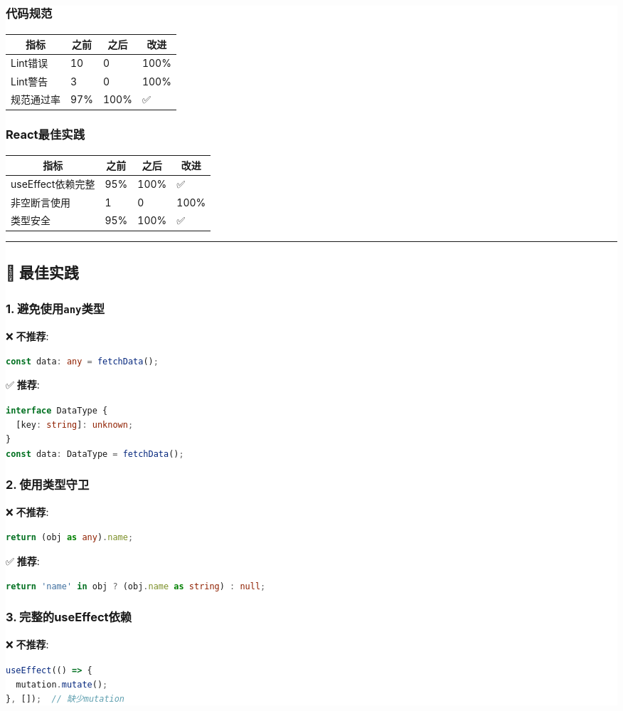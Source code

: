 ### 代码规范
| 指标 | 之前 | 之后 | 改进 |
|------|------|------|------|
| Lint错误 | 10 | 0 | 100% |
| Lint警告 | 3 | 0 | 100% |
| 规范通过率 | 97% | 100% | ✅ |

### React最佳实践
| 指标 | 之前 | 之后 | 改进 |
|------|------|------|------|
| useEffect依赖完整 | 95% | 100% | ✅ |
| 非空断言使用 | 1 | 0 | 100% |
| 类型安全 | 95% | 100% | ✅ |

---

## 🎯 最佳实践

### 1. 避免使用`any`类型

❌ **不推荐**:
```typescript
const data: any = fetchData();
```

✅ **推荐**:
```typescript
interface DataType {
  [key: string]: unknown;
}
const data: DataType = fetchData();
```

### 2. 使用类型守卫

❌ **不推荐**:
```typescript
return (obj as any).name;
```

✅ **推荐**:
```typescript
return 'name' in obj ? (obj.name as string) : null;
```

### 3. 完整的useEffect依赖

❌ **不推荐**:
```typescript
useEffect(() => {
  mutation.mutate();
}, []);  // 缺少mutation
```
